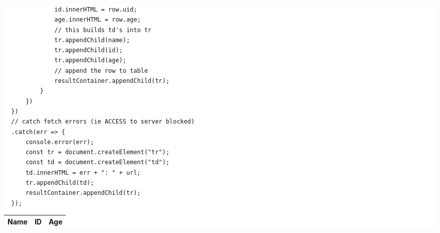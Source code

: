                   id.innerHTML = row.uid; 
                  age.innerHTML = row.age; 
                  // this builds td's into tr
                  tr.appendChild(name);
                  tr.appendChild(id);
                  tr.appendChild(age);
                  // append the row to table
                  resultContainer.appendChild(tr);
              }
          })
      })
      // catch fetch errors (ie ACCESS to server blocked)
      .catch(err => {
          console.error(err);
          const tr = document.createElement("tr");
          const td = document.createElement("td");
          td.innerHTML = err + ": " + url;
          tr.appendChild(td);
          resultContainer.appendChild(tr);
      });
</script>


<table>
    <thead>
    <tr>
        <th>Name</th>
        <th>ID</th>
        <th>Age</th>
    </tr>
    </thead>
    <tbody id="result">
    <!-- javascript generated data -->
    </tbody>
</table>
